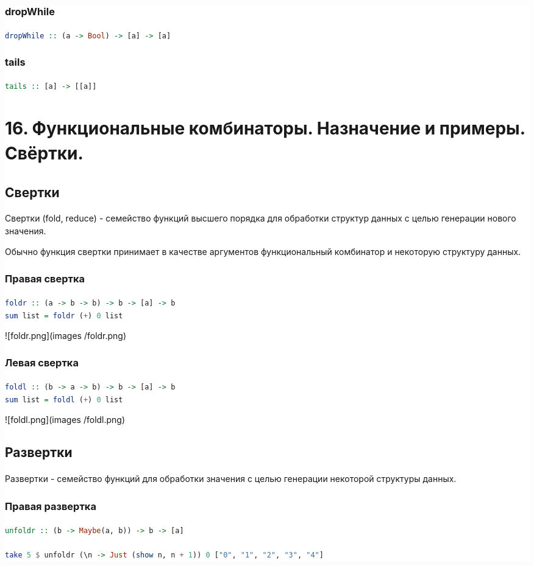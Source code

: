 ### dropWhile

```haskell
dropWhile :: (a -> Bool) -> [a] -> [a]
```

### tails

```haskell
tails :: [a] -> [[a]]
```

# 16. Функциональные комбинаторы. Назначение и примеры. Свёртки.

## Свертки

Свертки (fold, reduce) - семейство функций высшего порядка для обработки структур данных с целью генерации нового
значения.

Обычно функция свертки принимает в качестве аргументов функциональный комбинатор и некоторую структуру данных.

### Правая свертка

```haskell
foldr :: (a -> b -> b) -> b -> [a] -> b
sum list = foldr (+) 0 list
```

![foldr.png](images /foldr.png)

### Левая свертка

```haskell
foldl :: (b -> a -> b) -> b -> [a] -> b
sum list = foldl (+) 0 list
```

![foldl.png](images /foldl.png)

## Развертки

Развертки - семейство функций для обработки значения с целью генерации некоторой структуры данных.

### Правая развертка

```haskell
unfoldr :: (b -> Maybe(a, b)) -> b -> [a]

take 5 $ unfoldr (\n -> Just (show n, n + 1)) 0 ["0", "1", "2", "3", "4"]
```
